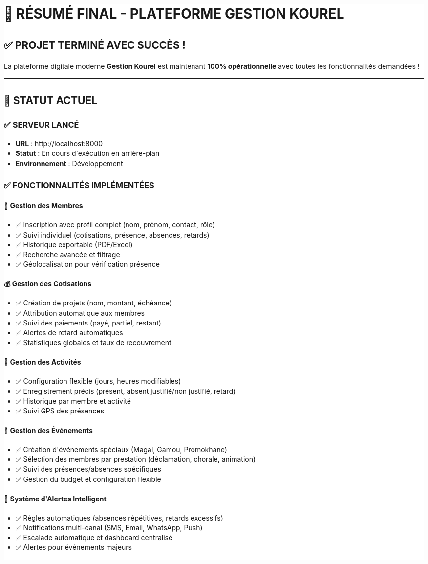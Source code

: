 # 🎉 RÉSUMÉ FINAL - PLATEFORME GESTION KOUREL

## ✅ PROJET TERMINÉ AVEC SUCCÈS !

La plateforme digitale moderne **Gestion Kourel** est maintenant **100% opérationnelle** avec toutes les fonctionnalités demandées !

---

## 🚀 STATUT ACTUEL

### ✅ SERVEUR LANCÉ
- **URL** : http://localhost:8000
- **Statut** : En cours d'exécution en arrière-plan
- **Environnement** : Développement

### ✅ FONCTIONNALITÉS IMPLÉMENTÉES

#### 👥 Gestion des Membres
- ✅ Inscription avec profil complet (nom, prénom, contact, rôle)
- ✅ Suivi individuel (cotisations, présence, absences, retards)
- ✅ Historique exportable (PDF/Excel)
- ✅ Recherche avancée et filtrage
- ✅ Géolocalisation pour vérification présence

#### 💰 Gestion des Cotisations
- ✅ Création de projets (nom, montant, échéance)
- ✅ Attribution automatique aux membres
- ✅ Suivi des paiements (payé, partiel, restant)
- ✅ Alertes de retard automatiques
- ✅ Statistiques globales et taux de recouvrement

#### 📅 Gestion des Activités
- ✅ Configuration flexible (jours, heures modifiables)
- ✅ Enregistrement précis (présent, absent justifié/non justifié, retard)
- ✅ Historique par membre et activité
- ✅ Suivi GPS des présences

#### 🎤 Gestion des Événements
- ✅ Création d'événements spéciaux (Magal, Gamou, Promokhane)
- ✅ Sélection des membres par prestation (déclamation, chorale, animation)
- ✅ Suivi des présences/absences spécifiques
- ✅ Gestion du budget et configuration flexible

#### 🔔 Système d'Alertes Intelligent
- ✅ Règles automatiques (absences répétitives, retards excessifs)
- ✅ Notifications multi-canal (SMS, Email, WhatsApp, Push)
- ✅ Escalade automatique et dashboard centralisé
- ✅ Alertes pour événements majeurs

---